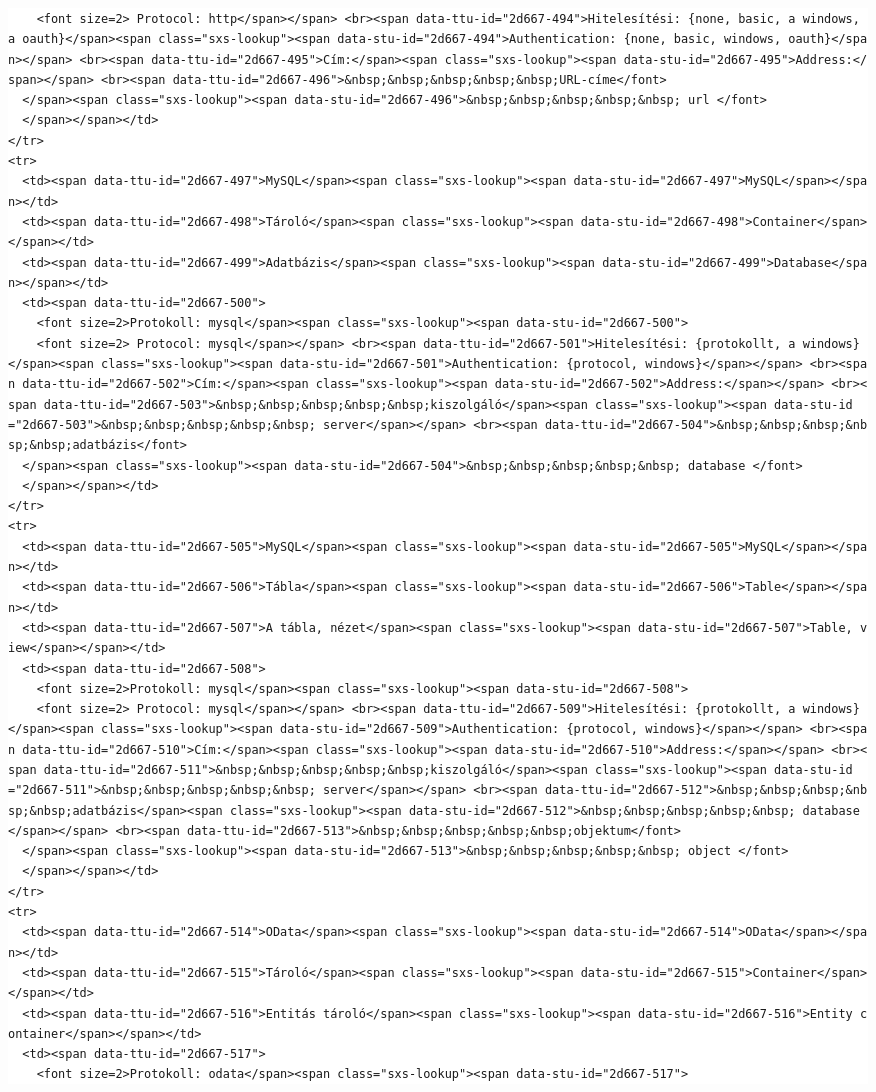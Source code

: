         <font size=2> Protocol: http</span></span> <br><span data-ttu-id="2d667-494">Hitelesítési: {none, basic, a windows, a oauth}</span><span class="sxs-lookup"><span data-stu-id="2d667-494">Authentication: {none, basic, windows, oauth}</span></span> <br><span data-ttu-id="2d667-495">Cím:</span><span class="sxs-lookup"><span data-stu-id="2d667-495">Address:</span></span> <br><span data-ttu-id="2d667-496">&nbsp;&nbsp;&nbsp;&nbsp;&nbsp;URL-címe</font>
      </span><span class="sxs-lookup"><span data-stu-id="2d667-496">&nbsp;&nbsp;&nbsp;&nbsp;&nbsp; url </font>
      </span></span></td>
    </tr>
    <tr>
      <td><span data-ttu-id="2d667-497">MySQL</span><span class="sxs-lookup"><span data-stu-id="2d667-497">MySQL</span></span></td>
      <td><span data-ttu-id="2d667-498">Tároló</span><span class="sxs-lookup"><span data-stu-id="2d667-498">Container</span></span></td>
      <td><span data-ttu-id="2d667-499">Adatbázis</span><span class="sxs-lookup"><span data-stu-id="2d667-499">Database</span></span></td>
      <td><span data-ttu-id="2d667-500">
        <font size=2>Protokoll: mysql</span><span class="sxs-lookup"><span data-stu-id="2d667-500">
        <font size=2> Protocol: mysql</span></span> <br><span data-ttu-id="2d667-501">Hitelesítési: {protokollt, a windows}</span><span class="sxs-lookup"><span data-stu-id="2d667-501">Authentication: {protocol, windows}</span></span> <br><span data-ttu-id="2d667-502">Cím:</span><span class="sxs-lookup"><span data-stu-id="2d667-502">Address:</span></span> <br><span data-ttu-id="2d667-503">&nbsp;&nbsp;&nbsp;&nbsp;&nbsp;kiszolgáló</span><span class="sxs-lookup"><span data-stu-id="2d667-503">&nbsp;&nbsp;&nbsp;&nbsp;&nbsp; server</span></span> <br><span data-ttu-id="2d667-504">&nbsp;&nbsp;&nbsp;&nbsp;&nbsp;adatbázis</font>
      </span><span class="sxs-lookup"><span data-stu-id="2d667-504">&nbsp;&nbsp;&nbsp;&nbsp;&nbsp; database </font>
      </span></span></td>
    </tr>
    <tr>
      <td><span data-ttu-id="2d667-505">MySQL</span><span class="sxs-lookup"><span data-stu-id="2d667-505">MySQL</span></span></td>
      <td><span data-ttu-id="2d667-506">Tábla</span><span class="sxs-lookup"><span data-stu-id="2d667-506">Table</span></span></td>
      <td><span data-ttu-id="2d667-507">A tábla, nézet</span><span class="sxs-lookup"><span data-stu-id="2d667-507">Table, view</span></span></td>
      <td><span data-ttu-id="2d667-508">
        <font size=2>Protokoll: mysql</span><span class="sxs-lookup"><span data-stu-id="2d667-508">
        <font size=2> Protocol: mysql</span></span> <br><span data-ttu-id="2d667-509">Hitelesítési: {protokollt, a windows}</span><span class="sxs-lookup"><span data-stu-id="2d667-509">Authentication: {protocol, windows}</span></span> <br><span data-ttu-id="2d667-510">Cím:</span><span class="sxs-lookup"><span data-stu-id="2d667-510">Address:</span></span> <br><span data-ttu-id="2d667-511">&nbsp;&nbsp;&nbsp;&nbsp;&nbsp;kiszolgáló</span><span class="sxs-lookup"><span data-stu-id="2d667-511">&nbsp;&nbsp;&nbsp;&nbsp;&nbsp; server</span></span> <br><span data-ttu-id="2d667-512">&nbsp;&nbsp;&nbsp;&nbsp;&nbsp;adatbázis</span><span class="sxs-lookup"><span data-stu-id="2d667-512">&nbsp;&nbsp;&nbsp;&nbsp;&nbsp; database</span></span> <br><span data-ttu-id="2d667-513">&nbsp;&nbsp;&nbsp;&nbsp;&nbsp;objektum</font>
      </span><span class="sxs-lookup"><span data-stu-id="2d667-513">&nbsp;&nbsp;&nbsp;&nbsp;&nbsp; object </font>
      </span></span></td>
    </tr>
    <tr>
      <td><span data-ttu-id="2d667-514">OData</span><span class="sxs-lookup"><span data-stu-id="2d667-514">OData</span></span></td>
      <td><span data-ttu-id="2d667-515">Tároló</span><span class="sxs-lookup"><span data-stu-id="2d667-515">Container</span></span></td>
      <td><span data-ttu-id="2d667-516">Entitás tároló</span><span class="sxs-lookup"><span data-stu-id="2d667-516">Entity container</span></span></td>
      <td><span data-ttu-id="2d667-517">
        <font size=2>Protokoll: odata</span><span class="sxs-lookup"><span data-stu-id="2d667-517">